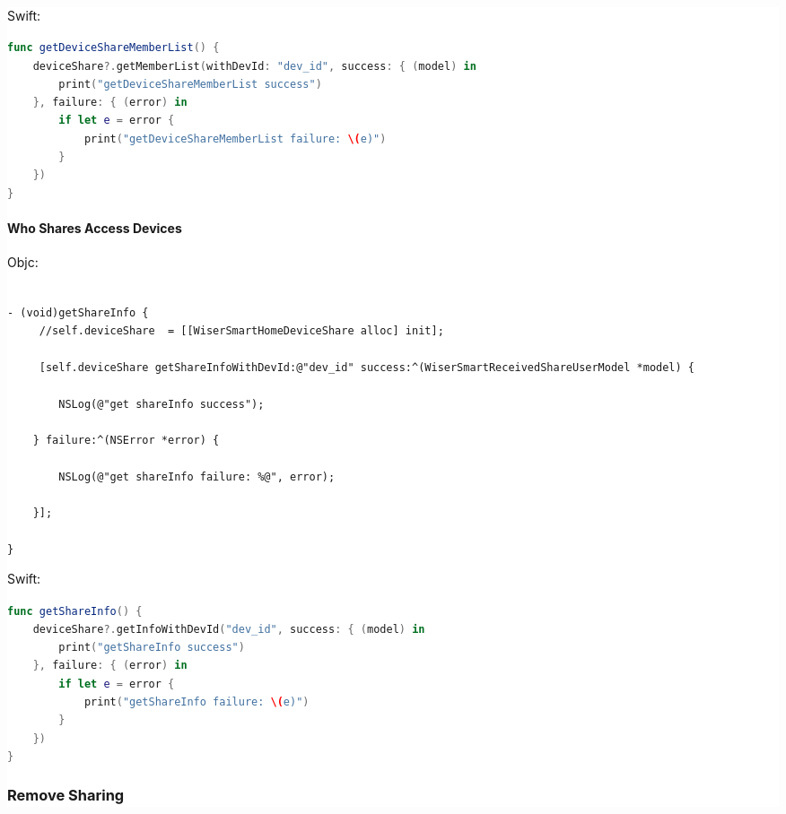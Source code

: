 Swift:

```swift
func getDeviceShareMemberList() {
    deviceShare?.getMemberList(withDevId: "dev_id", success: { (model) in
        print("getDeviceShareMemberList success")
    }, failure: { (error) in
        if let e = error {
            print("getDeviceShareMemberList failure: \(e)")
        }
    })
}
```



#### Who Shares Access Devices

Objc:

```objc

- (void)getShareInfo {
	 //self.deviceShare  = [[WiserSmartHomeDeviceShare alloc] init];

	 [self.deviceShare getShareInfoWithDevId:@"dev_id" success:^(WiserSmartReceivedShareUserModel *model) {

        NSLog(@"get shareInfo success");

    } failure:^(NSError *error) {

        NSLog(@"get shareInfo failure: %@", error);

    }];

}

```

Swift:

```swift
func getShareInfo() {
    deviceShare?.getInfoWithDevId("dev_id", success: { (model) in
        print("getShareInfo success")
    }, failure: { (error) in
        if let e = error {
            print("getShareInfo failure: \(e)")
        }
    })
}
```

### Remove Sharing
